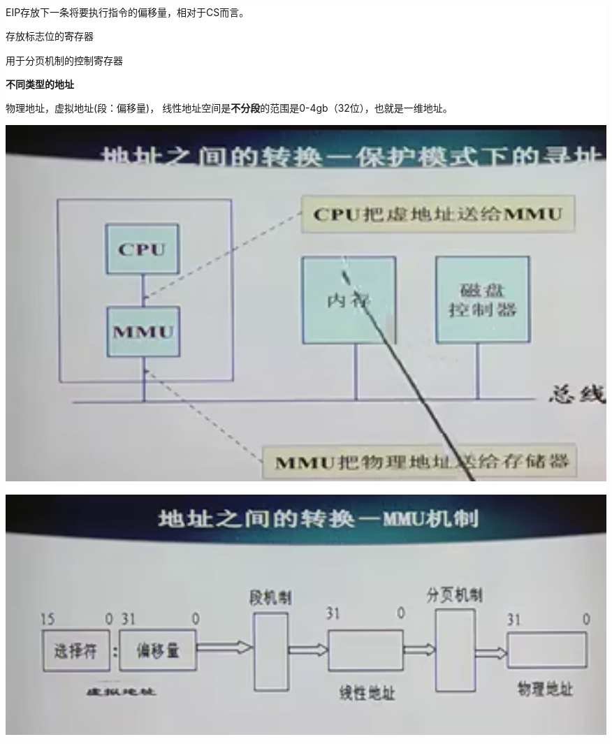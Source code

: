 EIP存放下一条将要执行指令的偏移量，相对于CS而言。

存放标志位的寄存器

用于分页机制的控制寄存器 

**不同类型的地址** 

物理地址，虚拟地址(段：偏移量)， 线性地址空间是**不分段**的范围是0-4gb（32位），也就是一维地址。

![image-20221027155047928](Linux内核陈莉君课程笔记.assets/image-20221027155047928.png)

![image-20221027155151005](Linux内核陈莉君课程笔记.assets/image-20221027155151005.png)
